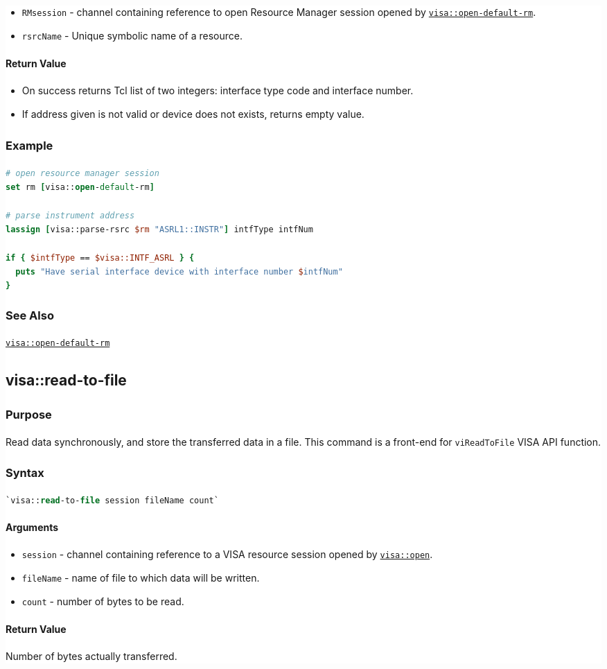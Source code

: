 - `RMsession` - channel containing reference to open Resource Manager session opened by
    [`visa::open-default-rm`](#visaopen-default-rm).

- `rsrcName` - Unique symbolic name of a resource.

#### Return Value

- On success returns Tcl list of two integers: interface type code and interface number.

- If address given is not valid or device does not exists, returns empty value.

### Example

```tcl
# open resource manager session
set rm [visa::open-default-rm]

# parse instrument address
lassign [visa::parse-rsrc $rm "ASRL1::INSTR"] intfType intfNum

if { $intfType == $visa::INTF_ASRL } {
  puts "Have serial interface device with interface number $intfNum"
}
```

### See Also

[`visa::open-default-rm`](#visaopen-default-rm)

## visa::read-to-file

### Purpose

Read data synchronously, and store the transferred data in a file. This command is a front-end for `viReadToFile`
VISA API function.

### Syntax

```tcl
`visa::read-to-file session fileName count`
```

#### Arguments

- `session` - channel containing reference to a VISA resource session opened by [`visa::open`](#visaopen).

- `fileName` - name of file to which data will be written.

- `count` - number of bytes to be read.

#### Return Value

Number of bytes actually transferred.
